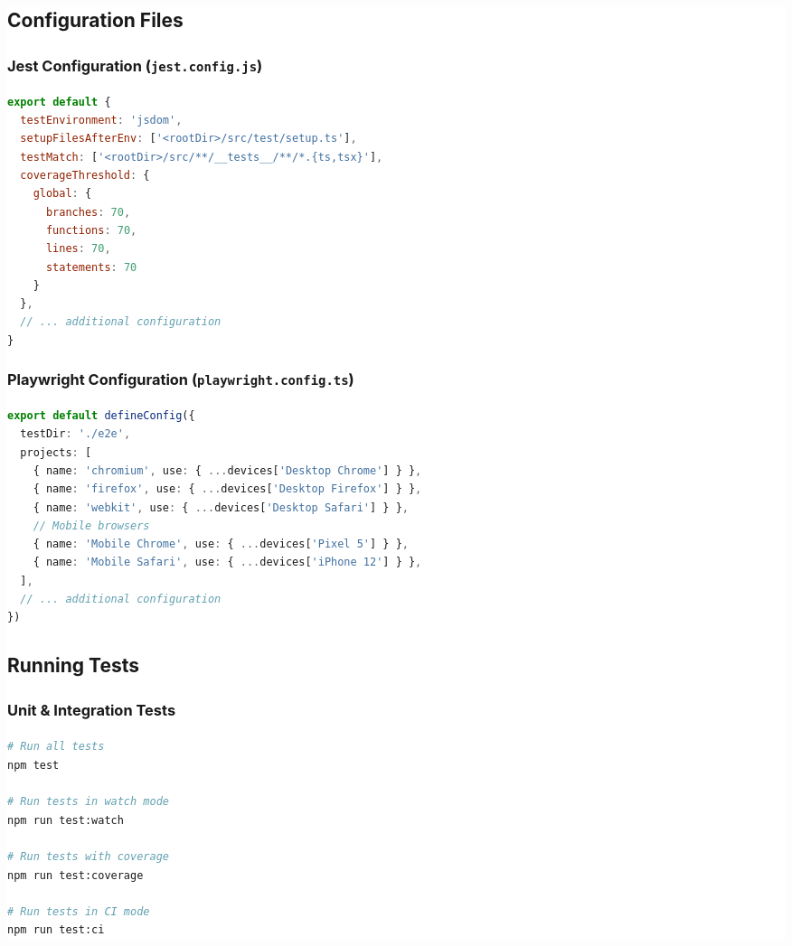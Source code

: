 ## Configuration Files

### Jest Configuration (`jest.config.js`)
```javascript
export default {
  testEnvironment: 'jsdom',
  setupFilesAfterEnv: ['<rootDir>/src/test/setup.ts'],
  testMatch: ['<rootDir>/src/**/__tests__/**/*.{ts,tsx}'],
  coverageThreshold: {
    global: {
      branches: 70,
      functions: 70,
      lines: 70,
      statements: 70
    }
  },
  // ... additional configuration
}
```

### Playwright Configuration (`playwright.config.ts`)
```typescript
export default defineConfig({
  testDir: './e2e',
  projects: [
    { name: 'chromium', use: { ...devices['Desktop Chrome'] } },
    { name: 'firefox', use: { ...devices['Desktop Firefox'] } },
    { name: 'webkit', use: { ...devices['Desktop Safari'] } },
    // Mobile browsers
    { name: 'Mobile Chrome', use: { ...devices['Pixel 5'] } },
    { name: 'Mobile Safari', use: { ...devices['iPhone 12'] } },
  ],
  // ... additional configuration
})
```

## Running Tests

### Unit & Integration Tests

```bash
# Run all tests
npm test

# Run tests in watch mode
npm run test:watch

# Run tests with coverage
npm run test:coverage

# Run tests in CI mode
npm run test:ci
```
